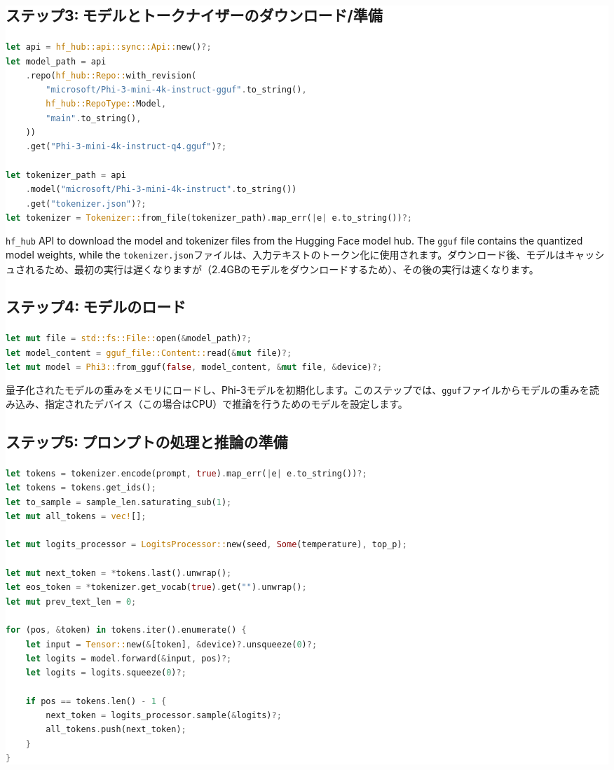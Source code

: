 ## ステップ3: モデルとトークナイザーのダウンロード/準備

```rust
let api = hf_hub::api::sync::Api::new()?;
let model_path = api
    .repo(hf_hub::Repo::with_revision(
        "microsoft/Phi-3-mini-4k-instruct-gguf".to_string(),
        hf_hub::RepoType::Model,
        "main".to_string(),
    ))
    .get("Phi-3-mini-4k-instruct-q4.gguf")?;

let tokenizer_path = api
    .model("microsoft/Phi-3-mini-4k-instruct".to_string())
    .get("tokenizer.json")?;
let tokenizer = Tokenizer::from_file(tokenizer_path).map_err(|e| e.to_string())?;
```

`hf_hub` API to download the model and tokenizer files from the Hugging Face model hub. The `gguf` file contains the quantized model weights, while the `tokenizer.json`ファイルは、入力テキストのトークン化に使用されます。ダウンロード後、モデルはキャッシュされるため、最初の実行は遅くなりますが（2.4GBのモデルをダウンロードするため）、その後の実行は速くなります。

## ステップ4: モデルのロード

```rust
let mut file = std::fs::File::open(&model_path)?;
let model_content = gguf_file::Content::read(&mut file)?;
let mut model = Phi3::from_gguf(false, model_content, &mut file, &device)?;
```

量子化されたモデルの重みをメモリにロードし、Phi-3モデルを初期化します。このステップでは、`gguf`ファイルからモデルの重みを読み込み、指定されたデバイス（この場合はCPU）で推論を行うためのモデルを設定します。

## ステップ5: プロンプトの処理と推論の準備

```rust
let tokens = tokenizer.encode(prompt, true).map_err(|e| e.to_string())?;
let tokens = tokens.get_ids();
let to_sample = sample_len.saturating_sub(1);
let mut all_tokens = vec![];

let mut logits_processor = LogitsProcessor::new(seed, Some(temperature), top_p);

let mut next_token = *tokens.last().unwrap();
let eos_token = *tokenizer.get_vocab(true).get("").unwrap();
let mut prev_text_len = 0;

for (pos, &token) in tokens.iter().enumerate() {
    let input = Tensor::new(&[token], &device)?.unsqueeze(0)?;
    let logits = model.forward(&input, pos)?;
    let logits = logits.squeeze(0)?;

    if pos == tokens.len() - 1 {
        next_token = logits_processor.sample(&logits)?;
        all_tokens.push(next_token);
    }
}
```
